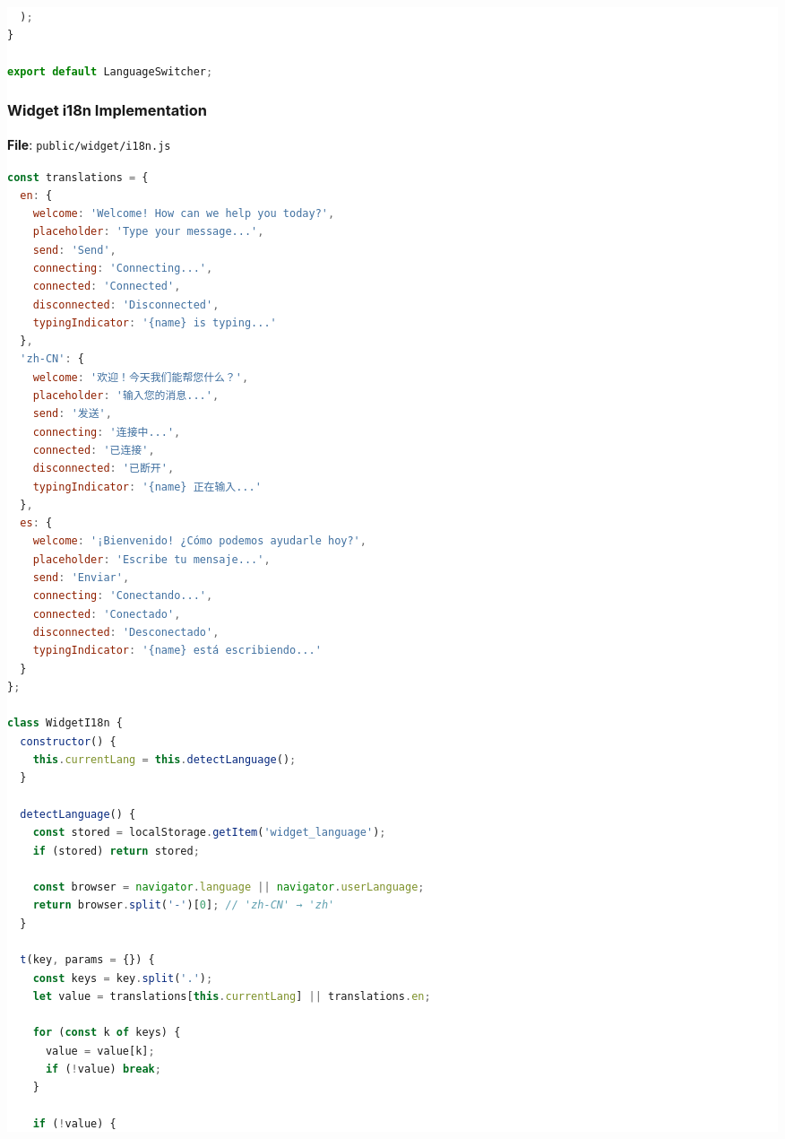 ```typescript
  );
}

export default LanguageSwitcher;
```

### Widget i18n Implementation

**File**: `public/widget/i18n.js`

```javascript
const translations = {
  en: {
    welcome: 'Welcome! How can we help you today?',
    placeholder: 'Type your message...',
    send: 'Send',
    connecting: 'Connecting...',
    connected: 'Connected',
    disconnected: 'Disconnected',
    typingIndicator: '{name} is typing...'
  },
  'zh-CN': {
    welcome: '欢迎！今天我们能帮您什么？',
    placeholder: '输入您的消息...',
    send: '发送',
    connecting: '连接中...',
    connected: '已连接',
    disconnected: '已断开',
    typingIndicator: '{name} 正在输入...'
  },
  es: {
    welcome: '¡Bienvenido! ¿Cómo podemos ayudarle hoy?',
    placeholder: 'Escribe tu mensaje...',
    send: 'Enviar',
    connecting: 'Conectando...',
    connected: 'Conectado',
    disconnected: 'Desconectado',
    typingIndicator: '{name} está escribiendo...'
  }
};

class WidgetI18n {
  constructor() {
    this.currentLang = this.detectLanguage();
  }
  
  detectLanguage() {
    const stored = localStorage.getItem('widget_language');
    if (stored) return stored;
    
    const browser = navigator.language || navigator.userLanguage;
    return browser.split('-')[0]; // 'zh-CN' → 'zh'
  }
  
  t(key, params = {}) {
    const keys = key.split('.');
    let value = translations[this.currentLang] || translations.en;
    
    for (const k of keys) {
      value = value[k];
      if (!value) break;
    }
    
    if (!value) {
```

  [key: string]: {